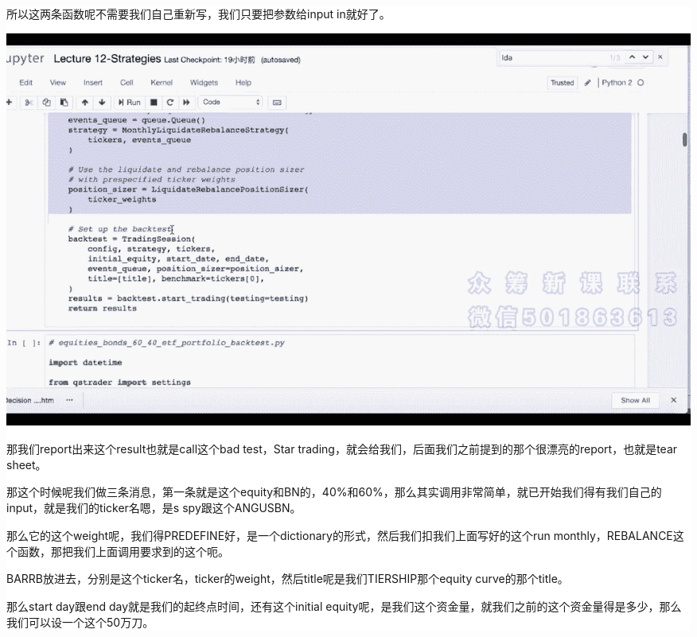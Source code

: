 所以这两条函数呢不需要我们自己重新写，我们只要把参数给input in就好了。

![](img/4aca8059f57b56ac1238e8675968ee29_98.png)

那我们report出来这个result也就是call这个bad test，Star trading，就会给我们，后面我们之前提到的那个很漂亮的report，也就是tear sheet。

那这个时候呢我们做三条消息，第一条就是这个equity和BN的，40%和60%，那么其实调用非常简单，就已开始我们得有我们自己的input，就是我们的ticker名嗯，是s spy跟这个ANGUSBN。

那么它的这个weight呢，我们得PREDEFINE好，是一个dictionary的形式，然后我们扣我们上面写好的这个run monthly，REBALANCE这个函数，那把我们上面调用要求到的这个呃。

BARRB放进去，分别是这个ticker名，ticker的weight，然后title呢是我们TIERSHIP那个equity curve的那个title。

那么start day跟end day就是我们的起终点时间，还有这个initial equity呢，是我们这个资金量，就我们之前的这个资金量得是多少，那么我们可以设一个这个50万刀。


